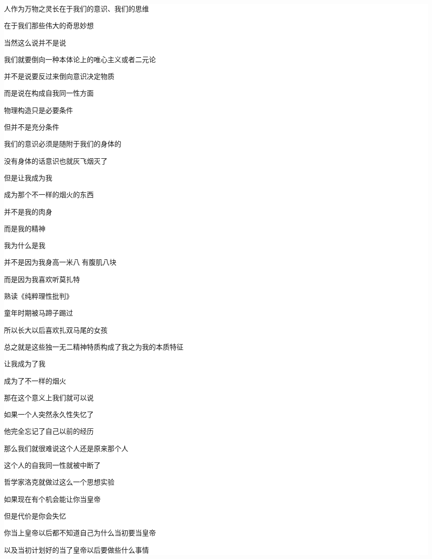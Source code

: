 人作为万物之灵长在于我们的意识、我们的思维

在于我们那些伟大的奇思妙想

当然这么说并不是说

我们就要倒向一种本体论上的唯心主义或者二元论

并不是说要反过来倒向意识决定物质

而是说在构成自我同一性方面

物理构造只是必要条件

但并不是充分条件

我们的意识必须是随附于我们的身体的

没有身体的话意识也就灰飞烟灭了

但是让我成为我

成为那个不一样的烟火的东西

并不是我的肉身

而是我的精神

我为什么是我

并不是因为我身高一米八 有腹肌八块

而是因为我喜欢听莫扎特

熟读《纯粹理性批判》

童年时期被马蹄子踢过

所以长大以后喜欢扎双马尾的女孩

总之就是这些独一无二精神特质构成了我之为我的本质特征

让我成为了我

成为了不一样的烟火

那在这个意义上我们就可以说

如果一个人突然永久性失忆了

他完全忘记了自己以前的经历

那么我们就很难说这个人还是原来那个人

这个人的自我同一性就被中断了

哲学家洛克就做过这么一个思想实验

如果现在有个机会能让你当皇帝

但是代价是你会失忆

你当上皇帝以后都不知道自己为什么当初要当皇帝

以及当初计划好的当了皇帝以后要做些什么事情
